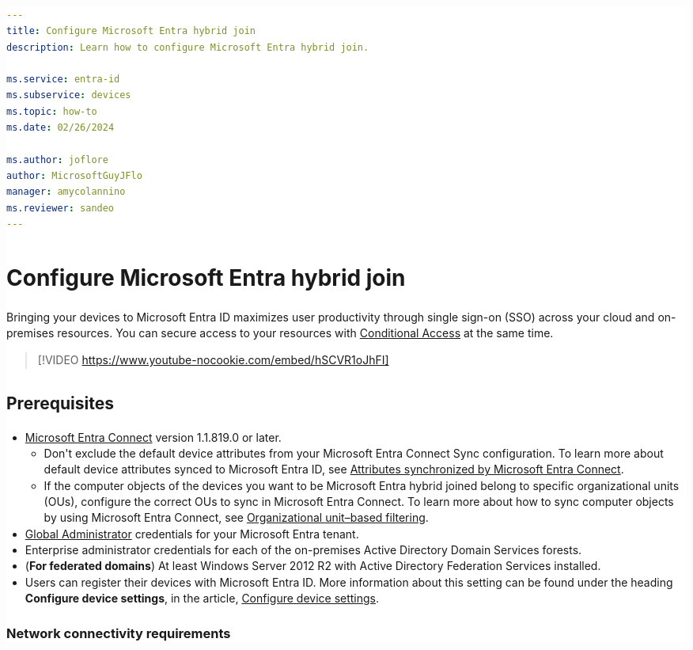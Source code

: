 ```yaml
---
title: Configure Microsoft Entra hybrid join
description: Learn how to configure Microsoft Entra hybrid join.

ms.service: entra-id
ms.subservice: devices
ms.topic: how-to
ms.date: 02/26/2024

ms.author: joflore
author: MicrosoftGuyJFlo
manager: amycolannino
ms.reviewer: sandeo
---
```


# Configure Microsoft Entra hybrid join

Bringing your devices to Microsoft Entra ID maximizes user productivity through single sign-on (SSO) across your cloud and on-premises resources. You can secure access to your resources with [Conditional Access](~/identity/conditional-access/howto-conditional-access-policy-compliant-device.md) at the same time.

> [!VIDEO https://www.youtube-nocookie.com/embed/hSCVR1oJhFI]

## Prerequisites

- [Microsoft Entra Connect](https://www.microsoft.com/download/details.aspx?id=47594) version 1.1.819.0 or later.
   - Don't exclude the default device attributes from your Microsoft Entra Connect Sync configuration. To learn more about default device attributes synced to Microsoft Entra ID, see [Attributes synchronized by Microsoft Entra Connect](../hybrid/connect/reference-connect-sync-attributes-synchronized.md#windows-10).
   - If the computer objects of the devices you want to be Microsoft Entra hybrid joined belong to specific organizational units (OUs), configure the correct OUs to sync in Microsoft Entra Connect. To learn more about how to sync computer objects by using Microsoft Entra Connect, see [Organizational unit–based filtering](../hybrid/connect/how-to-connect-sync-configure-filtering.md#organizational-unitbased-filtering).
- [Global Administrator](../role-based-access-control/permissions-reference.md#global-administrator) credentials for your Microsoft Entra tenant.
- Enterprise administrator credentials for each of the on-premises Active Directory Domain Services forests.
- (**For federated domains**) At least Windows Server 2012 R2 with Active Directory Federation Services installed.
- Users can register their devices with Microsoft Entra ID. More information about this setting can be found under the heading **Configure device settings**, in the article, [Configure device settings](manage-device-identities.md#configure-device-settings).

### Network connectivity requirements
